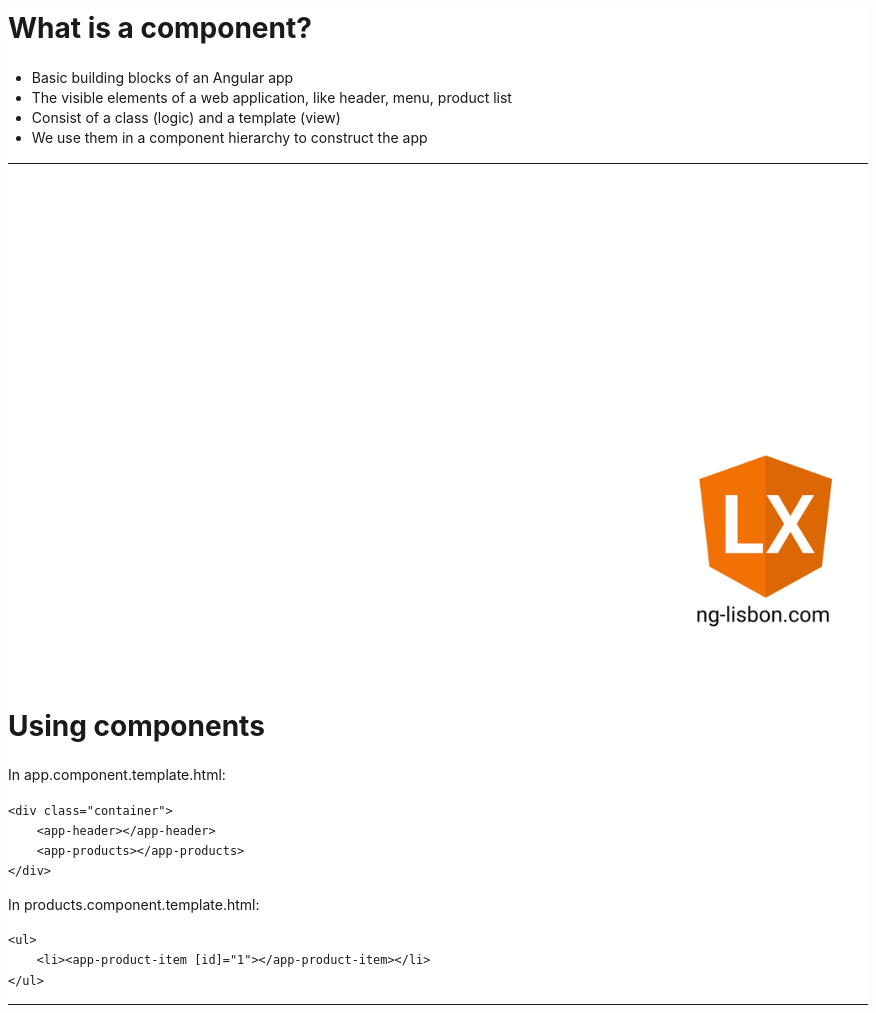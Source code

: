 # What is a component?

* Basic building blocks of an Angular app
* The visible elements of a web application, like header, menu, product list
* Consist of a class (logic) and a template (view)
* We use them in a component hierarchy to construct the app

---

![bg](images/slide_bg.png)

# Using components

In app.component.template.html:
```
<div class="container">
	<app-header></app-header>
	<app-products></app-products>
</div>
```

In products.component.template.html:
```
<ul>
	<li><app-product-item [id]="1"></app-product-item></li>
</ul>
```

---